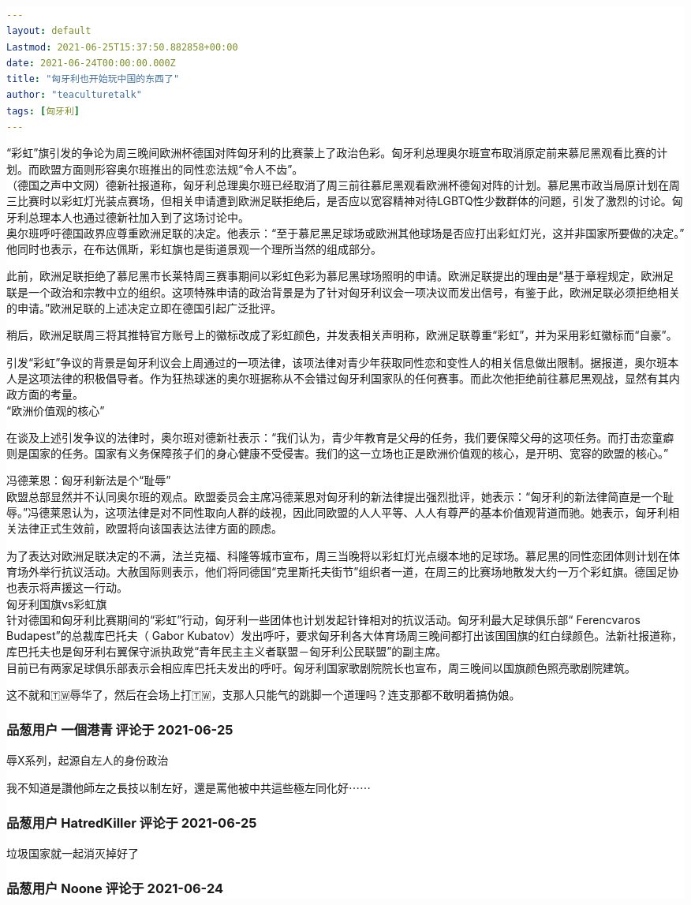 ```yaml
---
layout: default
Lastmod: 2021-06-25T15:37:50.882858+00:00
date: 2021-06-24T00:00:00.000Z
title: "匈牙利也开始玩中国的东西了"
author: "teaculturetalk"
tags: [匈牙利]
---
```


“彩虹”旗引发的争论为周三晚间欧洲杯德国对阵匈牙利的比赛蒙上了政治色彩。匈牙利总理奥尔班宣布取消原定前来慕尼黑观看比赛的计划。而欧盟方面则形容奥尔班推出的同性恋法规“令人不齿”。  
（德国之声中文网）德新社报道称，匈牙利总理奥尔班已经取消了周三前往慕尼黑观看欧洲杯德匈对阵的计划。慕尼黑市政当局原计划在周三比赛时以彩虹灯光装点赛场，但相关申请遭到欧洲足联拒绝后，是否应以宽容精神对待LGBTQ性少数群体的问题，引发了激烈的讨论。匈牙利总理本人也通过德新社加入到了这场讨论中。  
奥尔班呼吁德国政界应尊重欧洲足联的决定。他表示：“至于慕尼黑足球场或欧洲其他球场是否应打出彩虹灯光，这并非国家所要做的决定。” 他同时也表示，在布达佩斯，彩虹旗也是街道景观一个理所当然的组成部分。  
  
此前，欧洲足联拒绝了慕尼黑市长莱特周三赛事期间以彩虹色彩为慕尼黑球场照明的申请。欧洲足联提出的理由是“基于章程规定，欧洲足联是一个政治和宗教中立的组织。这项特殊申请的政治背景是为了针对匈牙利议会一项决议而发出信号，有鉴于此，欧洲足联必须拒绝相关的申请。”欧洲足联的上述决定立即在德国引起广泛批评。  
  
稍后，欧洲足联周三将其推特官方账号上的徽标改成了彩虹颜色，并发表相关声明称，欧洲足联尊重“彩虹”，并为采用彩虹徽标而“自豪”。  
  
引发“彩虹”争议的背景是匈牙利议会上周通过的一项法律，该项法律对青少年获取同性恋和变性人的相关信息做出限制。据报道，奥尔班本人是这项法律的积极倡导者。作为狂热球迷的奥尔班据称从不会错过匈牙利国家队的任何赛事。而此次他拒绝前往慕尼黑观战，显然有其内政方面的考量。  
“欧洲价值观的核心”  
  
在谈及上述引发争议的法律时，奥尔班对德新社表示：“我们认为，青少年教育是父母的任务，我们要保障父母的这项任务。而打击恋童癖则是国家的任务。国家有义务保障孩子们的身心健康不受侵害。我们的这一立场也正是欧洲价值观的核心，是开明、宽容的欧盟的核心。”  
  
冯德莱恩：匈牙利新法是个“耻辱”  
欧盟总部显然并不认同奥尔班的观点。欧盟委员会主席冯德莱恩对匈牙利的新法律提出强烈批评，她表示：“匈牙利的新法律简直是一个耻辱。”冯德莱恩认为，这项法律是对不同性取向人群的歧视，因此同欧盟的人人平等、人人有尊严的基本价值观背道而驰。她表示，匈牙利相关法律正式生效前，欧盟将向该国表达法律方面的顾虑。  
  
为了表达对欧洲足联决定的不满，法兰克福、科隆等城市宣布，周三当晚将以彩虹灯光点缀本地的足球场。慕尼黑的同性恋团体则计划在体育场外举行抗议活动。大赦国际则表示，他们将同德国“克里斯托夫街节”组织者一道，在周三的比赛场地散发大约一万个彩虹旗。德国足协也表示将声援这一行动。  
匈牙利国旗vs彩虹旗  
针对德国和匈牙利比赛期间的“彩虹”行动，匈牙利一些团体也计划发起针锋相对的抗议活动。匈牙利最大足球俱乐部“ Ferencvaros Budapest”的总裁库巴托夫（ Gabor Kubatov）发出呼吁，要求匈牙利各大体育场周三晚间都打出该国国旗的红白绿颜色。法新社报道称，库巴托夫也是匈牙利右翼保守派执政党“青年民主主义者联盟－匈牙利公民联盟”的副主席。  
目前已有两家足球俱乐部表示会相应库巴托夫发出的呼吁。匈牙利国家歌剧院院长也宣布，周三晚间以国旗颜色照亮歌剧院建筑。  
  
这不就和🇹🇼辱华了，然后在会场上打🇹🇼，支那人只能气的跳脚一个道理吗？连支那都不敢明着搞伪娘。

            
### 品葱用户 **一個港青** 评论于 2021-06-25
        
辱X系列，起源自左人的身份政治  
  
我不知道是讚他師左之長技以制左好，還是罵他被中共這些極左同化好⋯⋯
        


            
### 品葱用户 **HatredKiller** 评论于 2021-06-25
        
垃圾国家就一起消灭掉好了
        


            
### 品葱用户 **Noone** 评论于 2021-06-24
        
